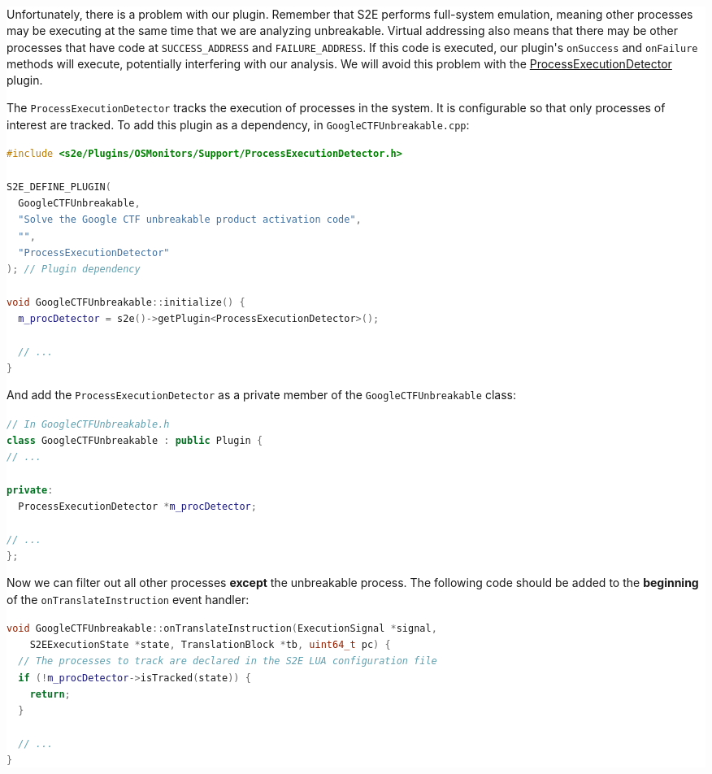 Unfortunately, there is a problem with our plugin. Remember that S2E performs
full-system emulation, meaning other processes may be executing at the same
time that we are analyzing unbreakable. Virtual addressing also means that
there may be other processes that have code at `SUCCESS_ADDRESS` and
`FAILURE_ADDRESS`. If this code is executed, our plugin's `onSuccess` and
`onFailure` methods will execute, potentially interfering with our analysis.
We will avoid this problem with the
[ProcessExecutionDetector](https://github.com/S2E/libs2eplugins/blob/master/src/s2e/Plugins/OSMonitors/Support/ProcessExecutionDetector.h)
plugin.

The `ProcessExecutionDetector` tracks the execution of processes in the
system. It is configurable so that only processes of interest are tracked. To
add this plugin as a dependency, in `GoogleCTFUnbreakable.cpp`:

```cpp
#include <s2e/Plugins/OSMonitors/Support/ProcessExecutionDetector.h>

S2E_DEFINE_PLUGIN(
  GoogleCTFUnbreakable,
  "Solve the Google CTF unbreakable product activation code",
  "",
  "ProcessExecutionDetector"
); // Plugin dependency

void GoogleCTFUnbreakable::initialize() {
  m_procDetector = s2e()->getPlugin<ProcessExecutionDetector>();

  // ...
}
```

And add the `ProcessExecutionDetector` as a private member of the
`GoogleCTFUnbreakable` class:

```cpp
// In GoogleCTFUnbreakable.h
class GoogleCTFUnbreakable : public Plugin {
// ...

private:
  ProcessExecutionDetector *m_procDetector;

// ...
};
```

Now we can filter out all other processes **except** the unbreakable process.
The following code should be added to the **beginning** of the
`onTranslateInstruction` event handler:

```cpp
void GoogleCTFUnbreakable::onTranslateInstruction(ExecutionSignal *signal,
    S2EExecutionState *state, TranslationBlock *tb, uint64_t pc) {
  // The processes to track are declared in the S2E LUA configuration file
  if (!m_procDetector->isTracked(state)) {
    return;
  }

  // ...
}
```
